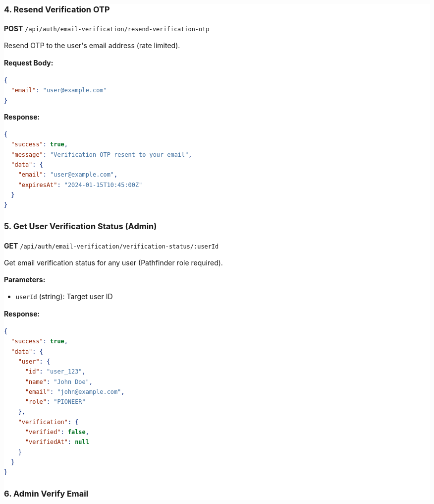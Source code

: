 ### 4. Resend Verification OTP

**POST** `/api/auth/email-verification/resend-verification-otp`

Resend OTP to the user's email address (rate limited).

**Request Body:**
```json
{
  "email": "user@example.com"
}
```

**Response:**
```json
{
  "success": true,
  "message": "Verification OTP resent to your email",
  "data": {
    "email": "user@example.com",
    "expiresAt": "2024-01-15T10:45:00Z"
  }
}
```

### 5. Get User Verification Status (Admin)

**GET** `/api/auth/email-verification/verification-status/:userId`

Get email verification status for any user (Pathfinder role required).

**Parameters:**
- `userId` (string): Target user ID

**Response:**
```json
{
  "success": true,
  "data": {
    "user": {
      "id": "user_123",
      "name": "John Doe",
      "email": "john@example.com",
      "role": "PIONEER"
    },
    "verification": {
      "verified": false,
      "verifiedAt": null
    }
  }
}
```

### 6. Admin Verify Email
